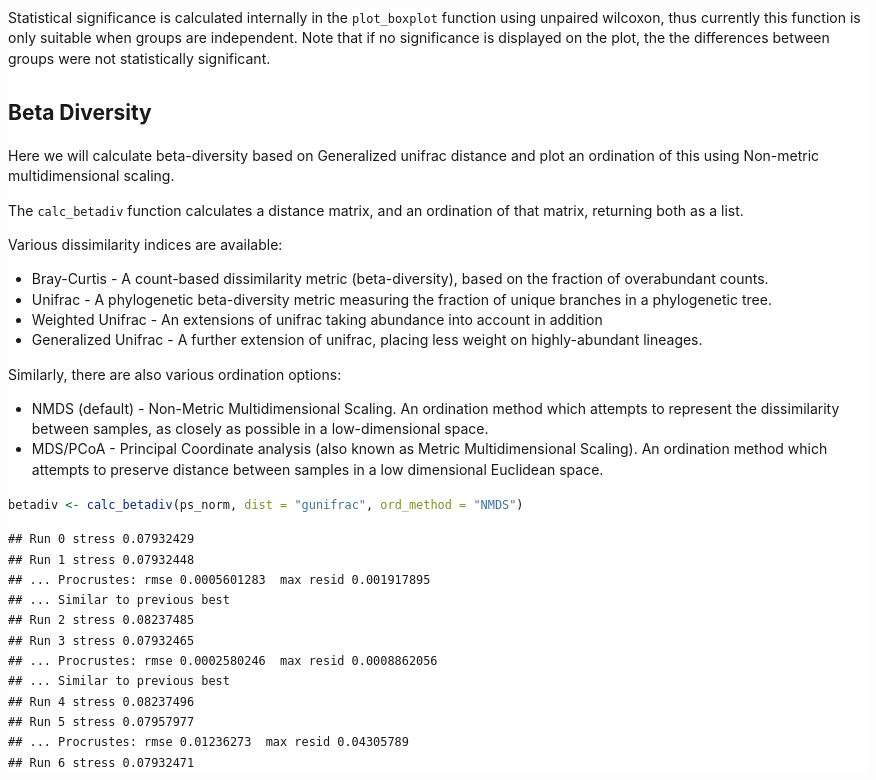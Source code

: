 Statistical significance is calculated internally in the `plot_boxplot`
function using unpaired wilcoxon, thus currently this function is only
suitable when groups are independent. Note that if no significance is
displayed on the plot, the the differences between groups were not
statistically significant.

## Beta Diversity

Here we will calculate beta-diversity based on Generalized unifrac
distance and plot an ordination of this using Non-metric
multidimensional scaling.

The `calc_betadiv` function calculates a distance matrix, and an
ordination of that matrix, returning both as a list.

Various dissimilarity indices are available:

-   Bray-Curtis - A count-based dissimilarity metric (beta-diversity),
    based on the fraction of overabundant counts.
-   Unifrac - A phylogenetic beta-diversity metric measuring the
    fraction of unique branches in a phylogenetic tree.  
-   Weighted Unifrac - An extensions of unifrac taking abundance into
    account in addition
-   Generalized Unifrac - A further extension of unifrac, placing less
    weight on highly-abundant lineages.

Similarly, there are also various ordination options:

-   NMDS (default) - Non-Metric Multidimensional Scaling. An ordination
    method which attempts to represent the dissimilarity between
    samples, as closely as possible in a low-dimensional space.
-   MDS/PCoA - Principal Coordinate analysis (also known as Metric
    Multidimensional Scaling). An ordination method which attempts to
    preserve distance between samples in a low dimensional Euclidean
    space.

``` r
betadiv <- calc_betadiv(ps_norm, dist = "gunifrac", ord_method = "NMDS")
```

    ## Run 0 stress 0.07932429 
    ## Run 1 stress 0.07932448 
    ## ... Procrustes: rmse 0.0005601283  max resid 0.001917895 
    ## ... Similar to previous best
    ## Run 2 stress 0.08237485 
    ## Run 3 stress 0.07932465 
    ## ... Procrustes: rmse 0.0002580246  max resid 0.0008862056 
    ## ... Similar to previous best
    ## Run 4 stress 0.08237496 
    ## Run 5 stress 0.07957977 
    ## ... Procrustes: rmse 0.01236273  max resid 0.04305789 
    ## Run 6 stress 0.07932471 